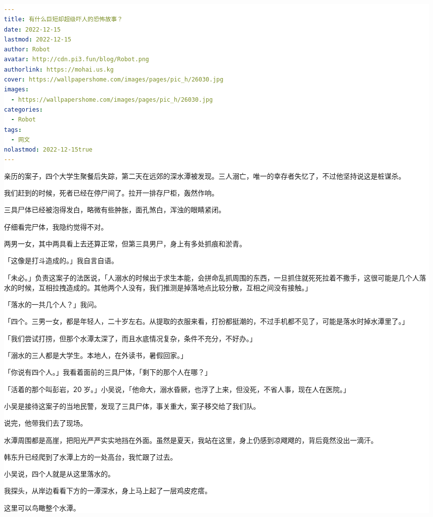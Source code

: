 ```yaml
---
title: 有什么巨短却超级吓人的恐怖故事？
date: 2022-12-15
lastmod: 2022-12-15
author: Robot
avatar: http://cdn.pi3.fun/blog/Robot.png
authorlink: https://mohai.us.kg
cover: https://wallpapershome.com/images/pages/pic_h/26030.jpg
images:
  - https://wallpapershome.com/images/pages/pic_h/26030.jpg
categories:
  - Robot
tags:
  - 网文
nolastmod: 2022-12-15true
---
```




亲历的案子，四个大学生聚餐后失踪，第二天在远郊的深水潭被发现。三人溺亡，唯一的幸存者失忆了，不过他坚持说这是桩谋杀。

我们赶到的时候，死者已经在停尸间了。拉开一排存尸柜，轰然作响。

三具尸体已经被泡得发白，略微有些肿胀，面孔煞白，浑浊的眼睛紧闭。

仔细看完尸体，我隐约觉得不对。

两男一女，其中两具看上去还算正常，但第三具男尸，身上有多处抓痕和淤青。

「这像是打斗造成的。」我自言自语。

「未必。」负责这案子的法医说，「人溺水的时候出于求生本能，会拼命乱抓周围的东西，一旦抓住就死死拉着不撒手，这很可能是几个人落水的时候，互相拉拽造成的。其他两个人没有，我们推测是掉落地点比较分散，互相之间没有接触。」

「落水的一共几个人？」我问。

「四个。三男一女，都是年轻人，二十岁左右。从提取的衣服来看，打扮都挺潮的，不过手机都不见了，可能是落水时掉水潭里了。」

「我们尝试打捞，但那个水潭太深了，而且水底情况复杂，条件不充分，不好办。」

「溺水的三人都是大学生。本地人，在外读书，暑假回家。」

「你说有四个人。」我看着面前的三具尸体，「剩下的那个人在哪？」

「活着的那个叫彭岩，20 岁。」小吴说，「他命大，溺水昏厥，也浮了上来，但没死，不省人事，现在人在医院。」

小吴是接待这案子的当地民警，发现了三具尸体，事关重大，案子移交给了我们队。

说完，他带我们去了现场。

水潭周围都是高崖，把阳光严严实实地挡在外面。虽然是夏天，我站在这里，身上仍感到凉飕飕的，背后竟然没出一滴汗。

韩东升已经爬到了水潭上方的一处高台，我忙跟了过去。

小吴说，四个人就是从这里落水的。

我探头，从岸边看看下方的一潭深水，身上马上起了一层鸡皮疙瘩。

这里可以鸟瞰整个水潭。
